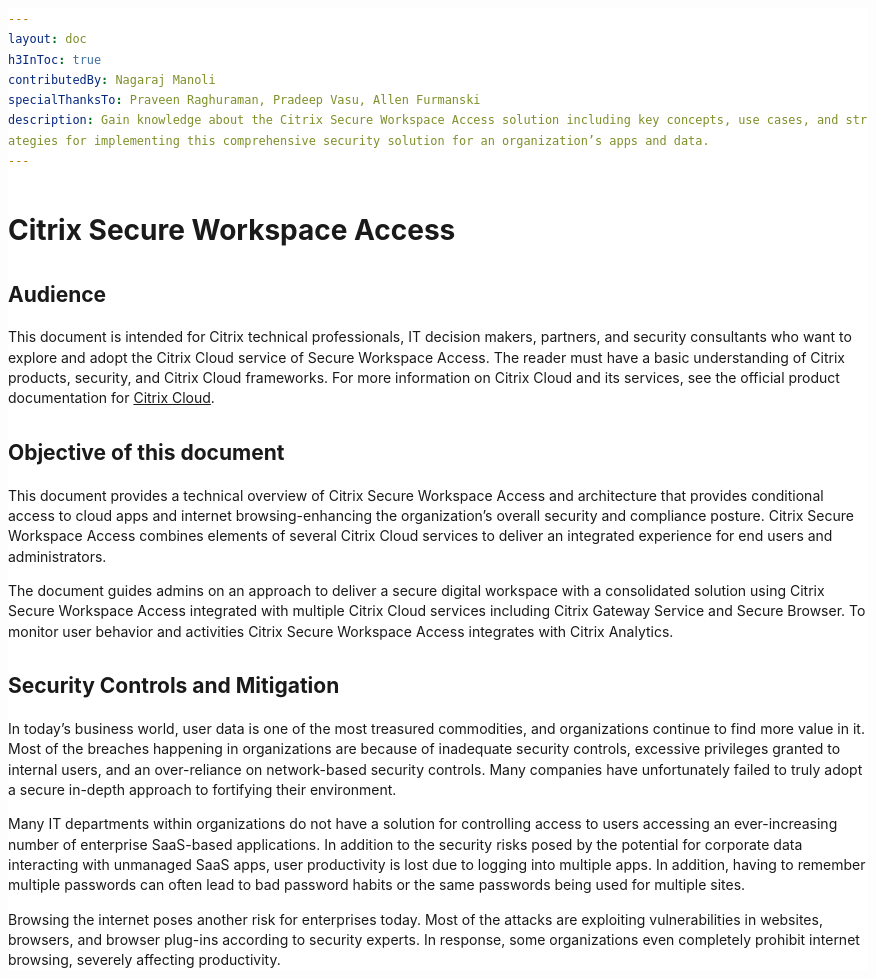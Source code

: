 ```yaml
---
layout: doc
h3InToc: true
contributedBy: Nagaraj Manoli
specialThanksTo: Praveen Raghuraman, Pradeep Vasu, Allen Furmanski
description: Gain knowledge about the Citrix Secure Workspace Access solution including key concepts, use cases, and strategies for implementing this comprehensive security solution for an organization’s apps and data.
---
```

# Citrix Secure Workspace Access

## Audience

This document is intended for Citrix technical professionals, IT decision makers, partners, and security consultants who want to explore and adopt the Citrix Cloud service of Secure Workspace Access. The reader must have a basic understanding of Citrix products, security, and Citrix Cloud frameworks. For more information on Citrix Cloud and its services, see the official product documentation for [Citrix Cloud](/en-us/citrix-cloud.html).

## Objective of this document

This document provides a technical overview of Citrix Secure Workspace Access and architecture that provides conditional access to cloud apps and internet browsing-enhancing the organization’s overall security and compliance posture. Citrix Secure Workspace Access combines elements of several Citrix Cloud services to deliver an integrated experience for end users and administrators.

The document guides admins on an approach to deliver a secure digital workspace with a consolidated solution using Citrix Secure Workspace Access integrated with multiple Citrix Cloud services including Citrix Gateway Service and Secure Browser. To monitor user behavior and activities Citrix Secure Workspace Access integrates with Citrix Analytics.

## Security Controls and Mitigation

In today’s business world, user data is one of the most treasured commodities, and organizations continue to find more value in it. Most of the breaches happening in organizations are because of inadequate security controls, excessive privileges granted to internal users, and an over-reliance on network-based security controls. Many companies have unfortunately failed to truly adopt a secure in-depth approach to fortifying their environment.

Many IT departments within organizations do not have a solution for controlling access to users accessing an ever-increasing number of enterprise SaaS-based applications. In addition to the security risks posed by the potential for corporate data interacting with unmanaged SaaS apps, user productivity is lost due to logging into multiple apps. In addition, having to remember multiple passwords can often lead to bad password habits or the same passwords being used for multiple sites.

Browsing the internet poses another risk for enterprises today. Most of the attacks are exploiting vulnerabilities in websites, browsers, and browser plug-ins according to security experts. In response, some organizations even completely prohibit internet browsing, severely affecting productivity.
